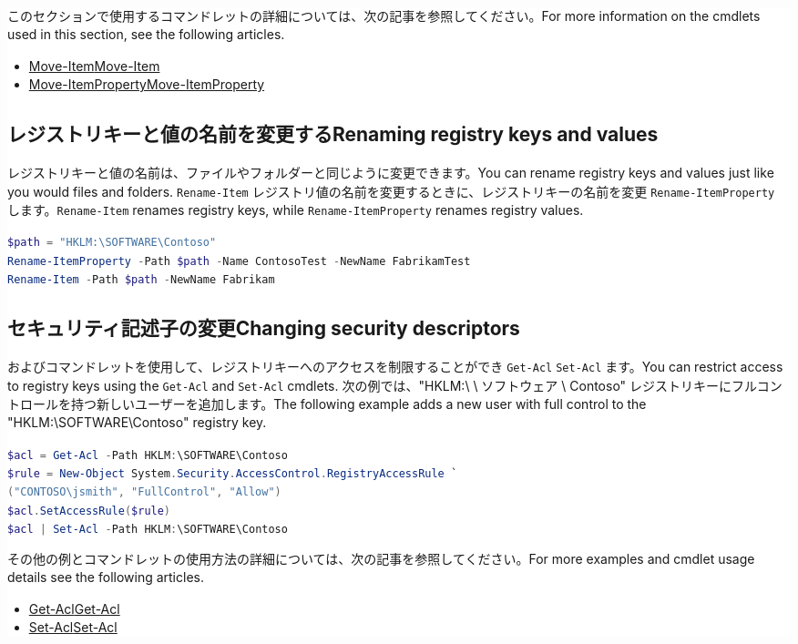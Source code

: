 <span data-ttu-id="4a1b6-215">このセクションで使用するコマンドレットの詳細については、次の記事を参照してください。</span><span class="sxs-lookup"><span data-stu-id="4a1b6-215">For more information on the cmdlets used in this section, see the following articles.</span></span>

- [<span data-ttu-id="4a1b6-216">Move-Item</span><span class="sxs-lookup"><span data-stu-id="4a1b6-216">Move-Item</span></span>](xref:Microsoft.PowerShell.Management.Move-Item)
- [<span data-ttu-id="4a1b6-217">Move-ItemProperty</span><span class="sxs-lookup"><span data-stu-id="4a1b6-217">Move-ItemProperty</span></span>](xref:Microsoft.PowerShell.Management.Move-ItemProperty)

## <a name="renaming-registry-keys-and-values"></a><span data-ttu-id="4a1b6-218">レジストリキーと値の名前を変更する</span><span class="sxs-lookup"><span data-stu-id="4a1b6-218">Renaming registry keys and values</span></span>

<span data-ttu-id="4a1b6-219">レジストリキーと値の名前は、ファイルやフォルダーと同じように変更できます。</span><span class="sxs-lookup"><span data-stu-id="4a1b6-219">You can rename registry keys and values just like you would files and folders.</span></span>
<span data-ttu-id="4a1b6-220">`Rename-Item` レジストリ値の名前を変更するときに、レジストリキーの名前を変更 `Rename-ItemProperty` します。</span><span class="sxs-lookup"><span data-stu-id="4a1b6-220">`Rename-Item` renames registry keys, while `Rename-ItemProperty` renames registry values.</span></span>

```powershell
$path = "HKLM:\SOFTWARE\Contoso"
Rename-ItemProperty -Path $path -Name ContosoTest -NewName FabrikamTest
Rename-Item -Path $path -NewName Fabrikam
```

## <a name="changing-security-descriptors"></a><span data-ttu-id="4a1b6-221">セキュリティ記述子の変更</span><span class="sxs-lookup"><span data-stu-id="4a1b6-221">Changing security descriptors</span></span>

<span data-ttu-id="4a1b6-222">およびコマンドレットを使用して、レジストリキーへのアクセスを制限することができ `Get-Acl` `Set-Acl` ます。</span><span class="sxs-lookup"><span data-stu-id="4a1b6-222">You can restrict access to registry keys using the `Get-Acl` and `Set-Acl` cmdlets.</span></span> <span data-ttu-id="4a1b6-223">次の例では、"HKLM:\ \ ソフトウェア \ Contoso" レジストリキーにフルコントロールを持つ新しいユーザーを追加します。</span><span class="sxs-lookup"><span data-stu-id="4a1b6-223">The following example adds a new user with full control to the "HKLM:\SOFTWARE\Contoso" registry key.</span></span>

```powershell
$acl = Get-Acl -Path HKLM:\SOFTWARE\Contoso
$rule = New-Object System.Security.AccessControl.RegistryAccessRule `
("CONTOSO\jsmith", "FullControl", "Allow")
$acl.SetAccessRule($rule)
$acl | Set-Acl -Path HKLM:\SOFTWARE\Contoso
```

<span data-ttu-id="4a1b6-224">その他の例とコマンドレットの使用方法の詳細については、次の記事を参照してください。</span><span class="sxs-lookup"><span data-stu-id="4a1b6-224">For more examples and cmdlet usage details see the following articles.</span></span>

- [<span data-ttu-id="4a1b6-225">Get-Acl</span><span class="sxs-lookup"><span data-stu-id="4a1b6-225">Get-Acl</span></span>](xref:Microsoft.PowerShell.Security.Get-Acl)
- [<span data-ttu-id="4a1b6-226">Set-Acl</span><span class="sxs-lookup"><span data-stu-id="4a1b6-226">Set-Acl</span></span>](xref:Microsoft.PowerShell.Security.Set-Acl)
